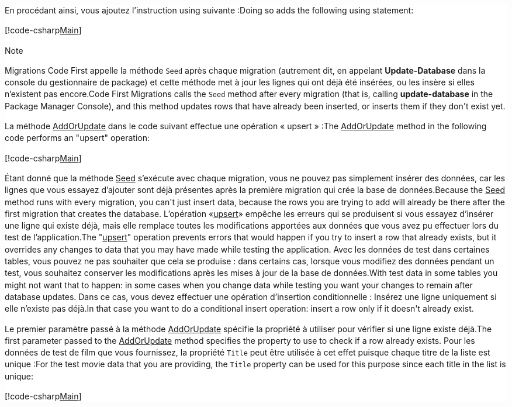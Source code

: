 <span data-ttu-id="2abcf-121">En procédant ainsi, vous ajoutez l’instruction using suivante :</span><span class="sxs-lookup"><span data-stu-id="2abcf-121">Doing so adds the following using statement:</span></span>

[!code-csharp[Main](adding-a-new-field/samples/sample2.cs)]

> [!NOTE]
> 
> <span data-ttu-id="2abcf-122">Migrations Code First appelle la méthode `Seed` après chaque migration (autrement dit, en appelant **Update-Database** dans la console du gestionnaire de package) et cette méthode met à jour les lignes qui ont déjà été insérées, ou les insère si elles n’existent pas encore.</span><span class="sxs-lookup"><span data-stu-id="2abcf-122">Code First Migrations calls the `Seed` method after every migration (that is, calling **update-database** in the Package Manager Console), and this method updates rows that have already been inserted, or inserts them if they don't exist yet.</span></span>
> 
> <span data-ttu-id="2abcf-123">La méthode [AddOrUpdate](https://msdn.microsoft.com/library/system.data.entity.migrations.idbsetextensions.addorupdate(v=vs.103).aspx) dans le code suivant effectue une opération « upsert » :</span><span class="sxs-lookup"><span data-stu-id="2abcf-123">The [AddOrUpdate](https://msdn.microsoft.com/library/system.data.entity.migrations.idbsetextensions.addorupdate(v=vs.103).aspx) method in the following code performs an "upsert" operation:</span></span>
> 
> [!code-csharp[Main](adding-a-new-field/samples/sample3.cs)]
> 
> <span data-ttu-id="2abcf-124">Étant donné que la méthode [Seed](https://msdn.microsoft.com/library/hh829453(v=vs.103).aspx) s’exécute avec chaque migration, vous ne pouvez pas simplement insérer des données, car les lignes que vous essayez d’ajouter sont déjà présentes après la première migration qui crée la base de données.</span><span class="sxs-lookup"><span data-stu-id="2abcf-124">Because the [Seed](https://msdn.microsoft.com/library/hh829453(v=vs.103).aspx) method runs with every migration, you can't just insert data, because the rows you are trying to add will already be there after the first migration that creates the database.</span></span> <span data-ttu-id="2abcf-125">L’opération «[upsert](http://en.wikipedia.org/wiki/Upsert)» empêche les erreurs qui se produisent si vous essayez d’insérer une ligne qui existe déjà, mais elle remplace toutes les modifications apportées aux données que vous avez pu effectuer lors du test de l’application.</span><span class="sxs-lookup"><span data-stu-id="2abcf-125">The "[upsert](http://en.wikipedia.org/wiki/Upsert)" operation prevents errors that would happen if you try to insert a row that already exists, but it overrides any changes to data that you may have made while testing the application.</span></span> <span data-ttu-id="2abcf-126">Avec les données de test dans certaines tables, vous pouvez ne pas souhaiter que cela se produise : dans certains cas, lorsque vous modifiez des données pendant un test, vous souhaitez conserver les modifications après les mises à jour de la base de données.</span><span class="sxs-lookup"><span data-stu-id="2abcf-126">With test data in some tables you might not want that to happen: in some cases when you change data while testing you want your changes to remain after database updates.</span></span> <span data-ttu-id="2abcf-127">Dans ce cas, vous devez effectuer une opération d’insertion conditionnelle : Insérez une ligne uniquement si elle n’existe pas déjà.</span><span class="sxs-lookup"><span data-stu-id="2abcf-127">In that case you want to do a conditional insert operation: insert a row only if it doesn't already exist.</span></span>   
> 
> <span data-ttu-id="2abcf-128">Le premier paramètre passé à la méthode [AddOrUpdate](https://msdn.microsoft.com/library/system.data.entity.migrations.idbsetextensions.addorupdate(v=vs.103).aspx) spécifie la propriété à utiliser pour vérifier si une ligne existe déjà.</span><span class="sxs-lookup"><span data-stu-id="2abcf-128">The first parameter passed to the [AddOrUpdate](https://msdn.microsoft.com/library/system.data.entity.migrations.idbsetextensions.addorupdate(v=vs.103).aspx) method specifies the property to use to check if a row already exists.</span></span> <span data-ttu-id="2abcf-129">Pour les données de test de film que vous fournissez, la propriété `Title` peut être utilisée à cet effet puisque chaque titre de la liste est unique :</span><span class="sxs-lookup"><span data-stu-id="2abcf-129">For the test movie data that you are providing, the `Title` property can be used for this purpose since each title in the list is unique:</span></span>
> 
> [!code-csharp[Main](adding-a-new-field/samples/sample4.cs)]
> 
